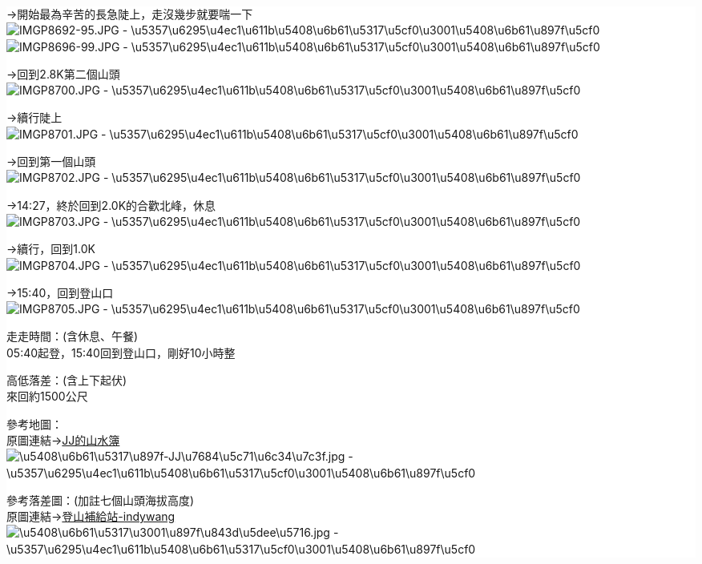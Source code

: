 →開始最為辛苦的長急陡上，走沒幾步就要喘一下  
![IMGP8692-95.JPG - \u5357\u6295\u4ec1\u611b\u5408\u6b61\u5317\u5cf0\u3001\u5408\u6b61\u897f\u5cf0](https://1013399.github.io/image-2/59/1104402252_l.jpg)  
![IMGP8696-99.JPG - \u5357\u6295\u4ec1\u611b\u5408\u6b61\u5317\u5cf0\u3001\u5408\u6b61\u897f\u5cf0](https://1013399.github.io/image-2/59/1104400893_l.jpg)

→回到2.8K第二個山頭  
![IMGP8700.JPG - \u5357\u6295\u4ec1\u611b\u5408\u6b61\u5317\u5cf0\u3001\u5408\u6b61\u897f\u5cf0](https://1013399.github.io/image-2/59/1104401257_l.jpg)

→續行陡上  
![IMGP8701.JPG - \u5357\u6295\u4ec1\u611b\u5408\u6b61\u5317\u5cf0\u3001\u5408\u6b61\u897f\u5cf0](https://1013399.github.io/image-2/59/1104402558_l.jpg)

→回到第一個山頭  
![IMGP8702.JPG - \u5357\u6295\u4ec1\u611b\u5408\u6b61\u5317\u5cf0\u3001\u5408\u6b61\u897f\u5cf0](https://1013399.github.io/image-2/59/1104399098_l.jpg)

→14:27，終於回到2.0K的合歡北峰，休息  
![IMGP8703.JPG - \u5357\u6295\u4ec1\u611b\u5408\u6b61\u5317\u5cf0\u3001\u5408\u6b61\u897f\u5cf0](https://1013399.github.io/image-2/59/1104402167_l.jpg)

→續行，回到1.0K  
![IMGP8704.JPG - \u5357\u6295\u4ec1\u611b\u5408\u6b61\u5317\u5cf0\u3001\u5408\u6b61\u897f\u5cf0](https://1013399.github.io/image-2/59/1104400896_l.jpg)

→15:40，回到登山口  
![IMGP8705.JPG - \u5357\u6295\u4ec1\u611b\u5408\u6b61\u5317\u5cf0\u3001\u5408\u6b61\u897f\u5cf0](https://1013399.github.io/image-2/59/1104401555_l.jpg)

走走時間：(含休息、午餐)  
05:40起登，15:40回到登山口，剛好10小時整

高低落差：(含上下起伏)  
來回約1500公尺

參考地圖：  
原圖連結→[JJ的山水簿](http://blog.xuite.net/jjlu07/mount/102114660)  
![\u5408\u6b61\u5317\u897f-JJ\u7684\u5c71\u6c34\u7c3f.jpg - \u5357\u6295\u4ec1\u611b\u5408\u6b61\u5317\u5cf0\u3001\u5408\u6b61\u897f\u5cf0](https://1013399.github.io/image-2/59/1104401563_l.jpg)

參考落差圖：(加註七個山頭海拔高度)  
原圖連結→[登山補給站-indywang](http://59-120-215-226.hinet-ip.hinet.net/thread-271c0377-12d8-e411-93ec-000e04b74954.html)  
![\u5408\u6b61\u5317\u3001\u897f\u843d\u5dee\u5716.jpg - \u5357\u6295\u4ec1\u611b\u5408\u6b61\u5317\u5cf0\u3001\u5408\u6b61\u897f\u5cf0](https://1013399.github.io/image-2/59/1104402949_l.jpg)